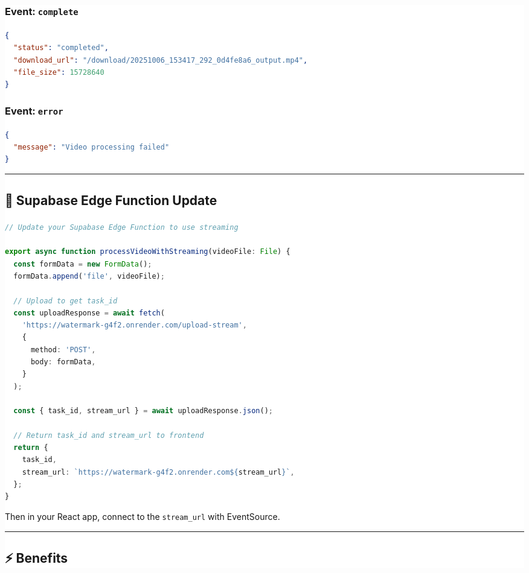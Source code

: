### Event: `complete`
```json
{
  "status": "completed",
  "download_url": "/download/20251006_153417_292_0d4fe8a6_output.mp4",
  "file_size": 15728640
}
```

### Event: `error`
```json
{
  "message": "Video processing failed"
}
```

---

## 🎯 Supabase Edge Function Update

```typescript
// Update your Supabase Edge Function to use streaming

export async function processVideoWithStreaming(videoFile: File) {
  const formData = new FormData();
  formData.append('file', videoFile);

  // Upload to get task_id
  const uploadResponse = await fetch(
    'https://watermark-g4f2.onrender.com/upload-stream',
    {
      method: 'POST',
      body: formData,
    }
  );

  const { task_id, stream_url } = await uploadResponse.json();

  // Return task_id and stream_url to frontend
  return {
    task_id,
    stream_url: `https://watermark-g4f2.onrender.com${stream_url}`,
  };
}
```

Then in your React app, connect to the `stream_url` with EventSource.

---

## ⚡ Benefits
